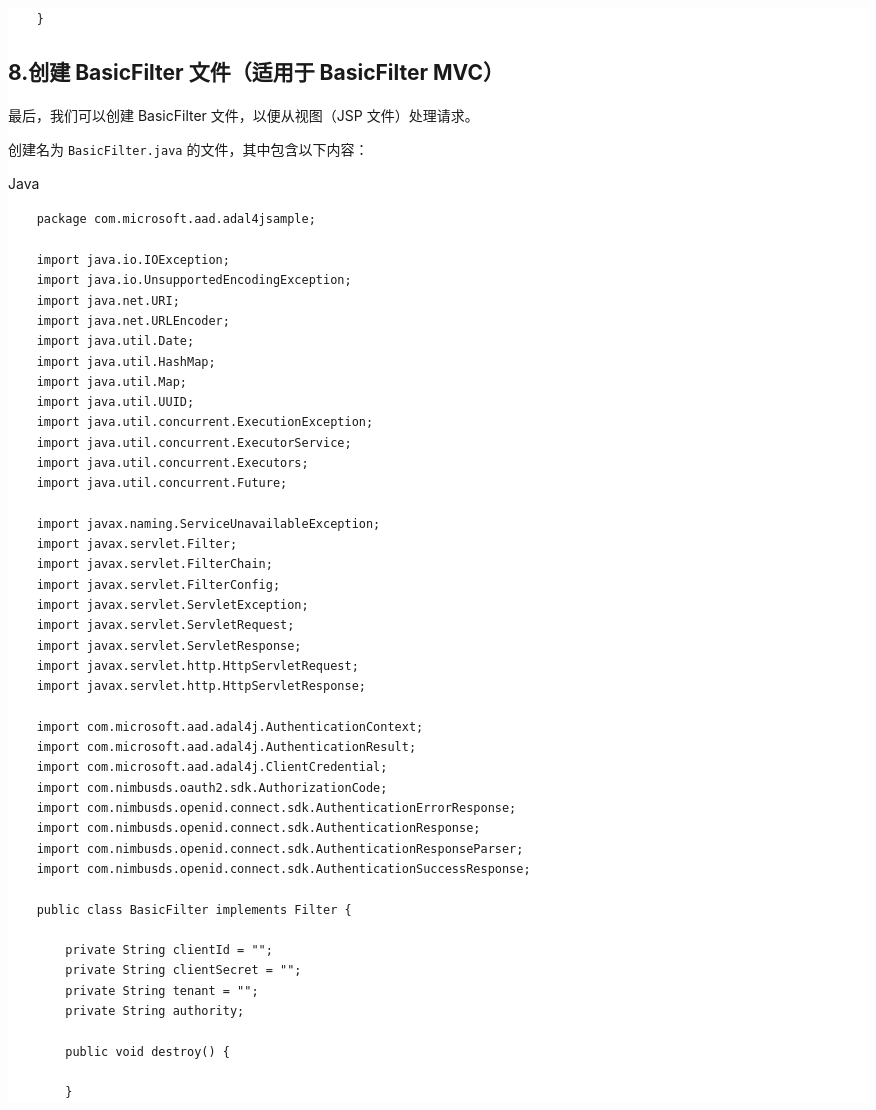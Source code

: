 		}



## 8\.创建 BasicFilter 文件（适用于 BasicFilter MVC）

最后，我们可以创建 BasicFilter 文件，以便从视图（JSP 文件）处理请求。

创建名为 `BasicFilter.java` 的文件，其中包含以下内容：

Java
		
		package com.microsoft.aad.adal4jsample;
		
		import java.io.IOException;
		import java.io.UnsupportedEncodingException;
		import java.net.URI;
		import java.net.URLEncoder;
		import java.util.Date;
		import java.util.HashMap;
		import java.util.Map;
		import java.util.UUID;
		import java.util.concurrent.ExecutionException;
		import java.util.concurrent.ExecutorService;
		import java.util.concurrent.Executors;
		import java.util.concurrent.Future;
		
		import javax.naming.ServiceUnavailableException;
		import javax.servlet.Filter;
		import javax.servlet.FilterChain;
		import javax.servlet.FilterConfig;
		import javax.servlet.ServletException;
		import javax.servlet.ServletRequest;
		import javax.servlet.ServletResponse;
		import javax.servlet.http.HttpServletRequest;
		import javax.servlet.http.HttpServletResponse;
		
		import com.microsoft.aad.adal4j.AuthenticationContext;
		import com.microsoft.aad.adal4j.AuthenticationResult;
		import com.microsoft.aad.adal4j.ClientCredential;
		import com.nimbusds.oauth2.sdk.AuthorizationCode;
		import com.nimbusds.openid.connect.sdk.AuthenticationErrorResponse;
		import com.nimbusds.openid.connect.sdk.AuthenticationResponse;
		import com.nimbusds.openid.connect.sdk.AuthenticationResponseParser;
		import com.nimbusds.openid.connect.sdk.AuthenticationSuccessResponse;
		
		public class BasicFilter implements Filter {
		
		    private String clientId = "";
		    private String clientSecret = "";
		    private String tenant = "";
		    private String authority;
		
		    public void destroy() {
		
		    }
		